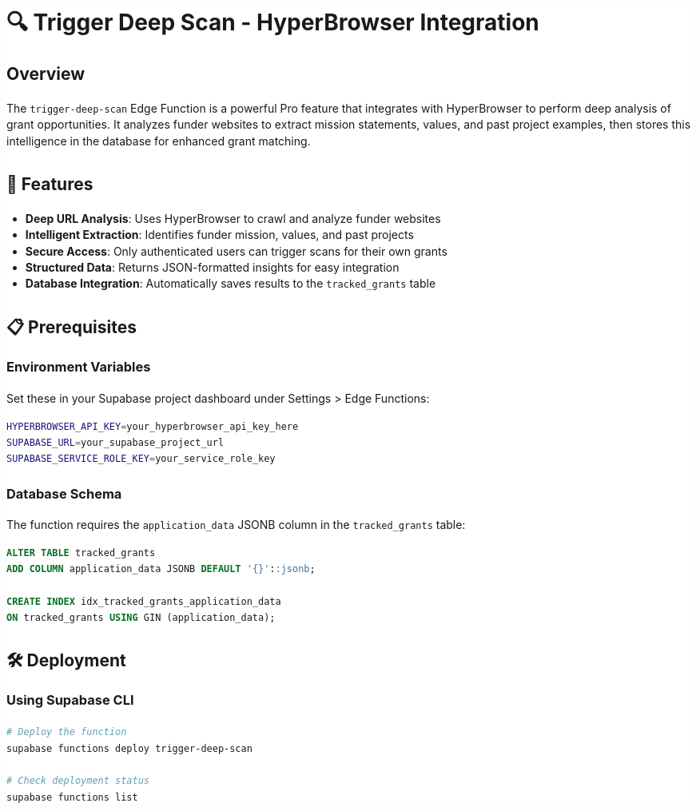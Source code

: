 # 🔍 Trigger Deep Scan - HyperBrowser Integration

## Overview

The `trigger-deep-scan` Edge Function is a powerful Pro feature that integrates with HyperBrowser to perform deep analysis of grant opportunities. It analyzes funder websites to extract mission statements, values, and past project examples, then stores this intelligence in the database for enhanced grant matching.

## 🚀 Features

- **Deep URL Analysis**: Uses HyperBrowser to crawl and analyze funder websites
- **Intelligent Extraction**: Identifies funder mission, values, and past projects
- **Secure Access**: Only authenticated users can trigger scans for their own grants
- **Structured Data**: Returns JSON-formatted insights for easy integration
- **Database Integration**: Automatically saves results to the `tracked_grants` table

## 📋 Prerequisites

### Environment Variables

Set these in your Supabase project dashboard under Settings > Edge Functions:

```bash
HYPERBROWSER_API_KEY=your_hyperbrowser_api_key_here
SUPABASE_URL=your_supabase_project_url
SUPABASE_SERVICE_ROLE_KEY=your_service_role_key
```

### Database Schema

The function requires the `application_data` JSONB column in the `tracked_grants` table:

```sql
ALTER TABLE tracked_grants 
ADD COLUMN application_data JSONB DEFAULT '{}'::jsonb;

CREATE INDEX idx_tracked_grants_application_data 
ON tracked_grants USING GIN (application_data);
```

## 🛠️ Deployment

### Using Supabase CLI

```bash
# Deploy the function
supabase functions deploy trigger-deep-scan

# Check deployment status
supabase functions list
```
